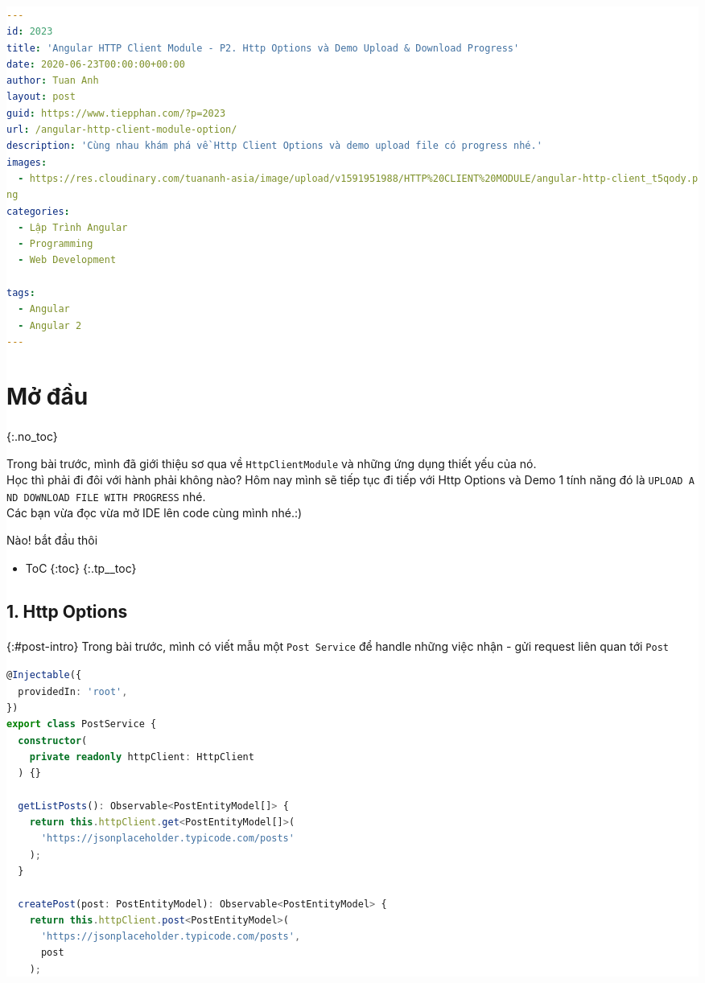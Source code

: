 ```yaml
---
id: 2023
title: 'Angular HTTP Client Module - P2. Http Options và Demo Upload & Download Progress'
date: 2020-06-23T00:00:00+00:00
author: Tuan Anh
layout: post
guid: https://www.tiepphan.com/?p=2023
url: /angular-http-client-module-option/
description: 'Cùng nhau khám phá về Http Client Options và demo upload file có progress nhé.'
images:
  - https://res.cloudinary.com/tuananh-asia/image/upload/v1591951988/HTTP%20CLIENT%20MODULE/angular-http-client_t5qody.png
categories:
  - Lập Trình Angular
  - Programming
  - Web Development

tags:
  - Angular
  - Angular 2
---
```


# Mở đầu
{:.no_toc}

Trong bài trước, mình đã giới thiệu sơ qua về `HttpClientModule` và những ứng dụng thiết yếu của nó.  
Học thì phải đi đôi với hành phải không nào? Hôm nay mình sẽ tiếp tục đi tiếp với Http Options và Demo 1 tính năng đó là `UPLOAD AND DOWNLOAD FILE WITH PROGRESS` nhé.  
Các bạn vừa đọc vừa mở IDE lên code cùng mình nhé.:)  

Nào! bắt đầu thôi  

* ToC
{:toc}
{:.tp__toc}

## 1. Http Options
{:#post-intro}
Trong bài trước, mình có viết mẫu một `Post Service` để handle những việc nhận - gửi request liên quan tới `Post`  
```typescript
@Injectable({
  providedIn: 'root',
})
export class PostService {
  constructor(
    private readonly httpClient: HttpClient
  ) {}

  getListPosts(): Observable<PostEntityModel[]> {
    return this.httpClient.get<PostEntityModel[]>(
      'https://jsonplaceholder.typicode.com/posts'
    );
  }

  createPost(post: PostEntityModel): Observable<PostEntityModel> {
    return this.httpClient.post<PostEntityModel>(
      'https://jsonplaceholder.typicode.com/posts',
      post
    );
```
